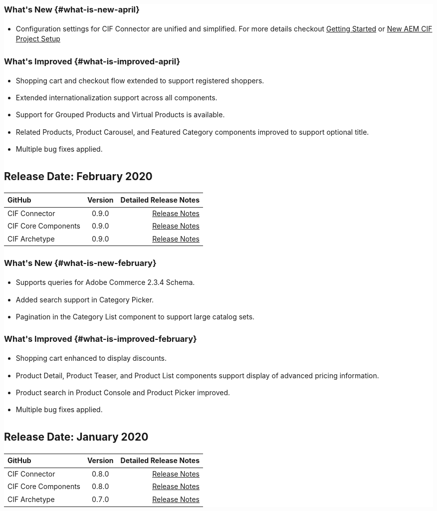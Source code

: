 ### What's New {#what-is-new-april}

* Configuration settings for CIF Connector are unified and simplified. For more details checkout [Getting Started](https://experienceleague.adobe.com/docs/experience-manager-cloud-service/content/content-and-commerce/home.html) or [New AEM CIF Project Setup](https://experienceleague.adobe.com/docs/experience-manager-cloud-service/content/content-and-commerce/home.html)

### What's Improved {#what-is-improved-april}

* Shopping cart and checkout flow extended to support registered shoppers.

* Extended internationalization support across all components.

* Support for Grouped Products and Virtual Products is available.

* Related Products, Product Carousel, and Featured Category components improved to support optional title.

* Multiple bug fixes applied.

## Release Date: February 2020

|GitHub| Version| Detailed Release Notes|
|:-------|:-----:|---------------------:|
|CIF Connector | 0.9.0|[Release Notes](https://github.com/adobe/commerce-cif-connector/releases)|
|CIF Core Components |0.9.0|[Release Notes](https://github.com/adobe/aem-core-cif-components/releases)|
|CIF Archetype |0.9.0|[Release Notes](https://github.com/adobe/aem-cif-project-archetype/releases)|

### What's New {#what-is-new-february}

* Supports queries for Adobe Commerce 2.3.4 Schema.

* Added search support in Category Picker.

* Pagination in the Category List component to support large catalog sets.

### What's Improved {#what-is-improved-february}

* Shopping cart enhanced to display discounts.

* Product Detail, Product Teaser, and Product List components support display of advanced pricing information.

* Product search in Product Console and Product Picker improved.

* Multiple bug fixes applied.

## Release Date: January 2020

|GitHub| Version| Detailed Release Notes|
|:-------|:-----:|---------------------:|
|CIF Connector | 0.8.0|[Release Notes](https://github.com/adobe/commerce-cif-connector/releases)|
|CIF Core Components |0.8.0|[Release Notes](https://github.com/adobe/aem-core-cif-components/releases)|
|CIF Archetype |0.7.0|[Release Notes](https://github.com/adobe/aem-cif-project-archetype/releases)|
